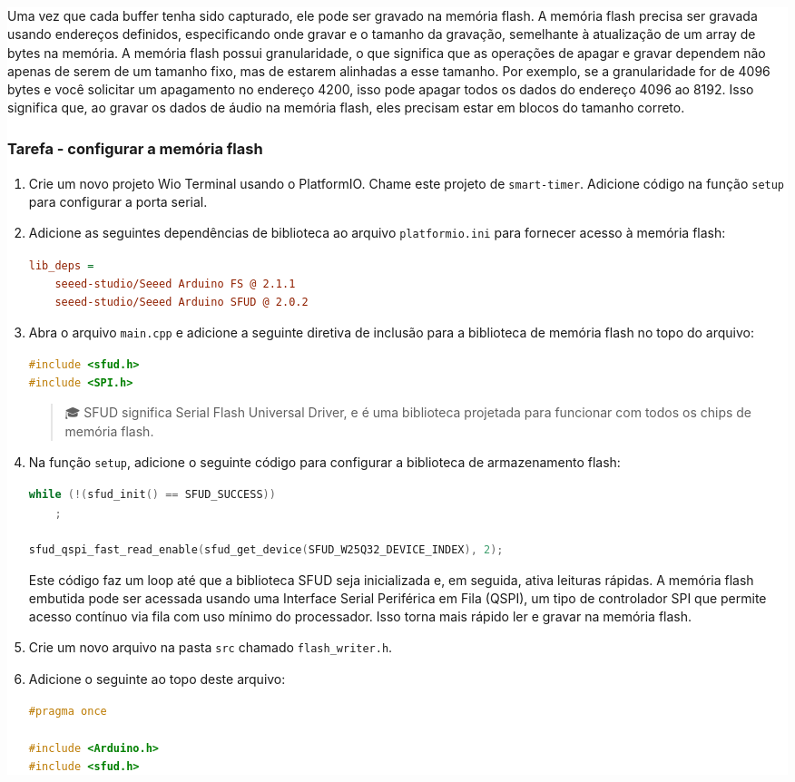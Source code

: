 Uma vez que cada buffer tenha sido capturado, ele pode ser gravado na memória flash. A memória flash precisa ser gravada usando endereços definidos, especificando onde gravar e o tamanho da gravação, semelhante à atualização de um array de bytes na memória. A memória flash possui granularidade, o que significa que as operações de apagar e gravar dependem não apenas de serem de um tamanho fixo, mas de estarem alinhadas a esse tamanho. Por exemplo, se a granularidade for de 4096 bytes e você solicitar um apagamento no endereço 4200, isso pode apagar todos os dados do endereço 4096 ao 8192. Isso significa que, ao gravar os dados de áudio na memória flash, eles precisam estar em blocos do tamanho correto.

### Tarefa - configurar a memória flash

1. Crie um novo projeto Wio Terminal usando o PlatformIO. Chame este projeto de `smart-timer`. Adicione código na função `setup` para configurar a porta serial.

1. Adicione as seguintes dependências de biblioteca ao arquivo `platformio.ini` para fornecer acesso à memória flash:

    ```ini
    lib_deps =
        seeed-studio/Seeed Arduino FS @ 2.1.1
        seeed-studio/Seeed Arduino SFUD @ 2.0.2
    ```

1. Abra o arquivo `main.cpp` e adicione a seguinte diretiva de inclusão para a biblioteca de memória flash no topo do arquivo:

    ```cpp
    #include <sfud.h>
    #include <SPI.h>
    ```

    > 🎓 SFUD significa Serial Flash Universal Driver, e é uma biblioteca projetada para funcionar com todos os chips de memória flash.

1. Na função `setup`, adicione o seguinte código para configurar a biblioteca de armazenamento flash:

    ```cpp
    while (!(sfud_init() == SFUD_SUCCESS))
        ;

    sfud_qspi_fast_read_enable(sfud_get_device(SFUD_W25Q32_DEVICE_INDEX), 2);
    ```

    Este código faz um loop até que a biblioteca SFUD seja inicializada e, em seguida, ativa leituras rápidas. A memória flash embutida pode ser acessada usando uma Interface Serial Periférica em Fila (QSPI), um tipo de controlador SPI que permite acesso contínuo via fila com uso mínimo do processador. Isso torna mais rápido ler e gravar na memória flash.

1. Crie um novo arquivo na pasta `src` chamado `flash_writer.h`.

1. Adicione o seguinte ao topo deste arquivo:

    ```cpp
    #pragma once

    #include <Arduino.h>
    #include <sfud.h>
    ```
